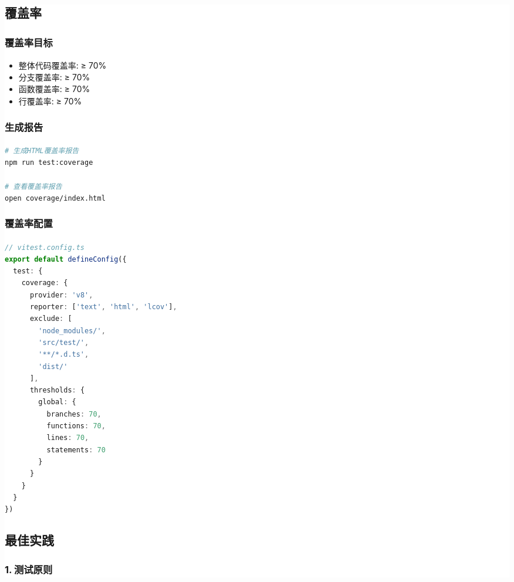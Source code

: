 ## 覆盖率

### 覆盖率目标

- 整体代码覆盖率: ≥ 70%
- 分支覆盖率: ≥ 70%
- 函数覆盖率: ≥ 70%
- 行覆盖率: ≥ 70%

### 生成报告

```bash
# 生成HTML覆盖率报告
npm run test:coverage

# 查看覆盖率报告
open coverage/index.html
```

### 覆盖率配置

```typescript
// vitest.config.ts
export default defineConfig({
  test: {
    coverage: {
      provider: 'v8',
      reporter: ['text', 'html', 'lcov'],
      exclude: [
        'node_modules/',
        'src/test/',
        '**/*.d.ts',
        'dist/'
      ],
      thresholds: {
        global: {
          branches: 70,
          functions: 70,
          lines: 70,
          statements: 70
        }
      }
    }
  }
})
```

## 最佳实践

### 1. 测试原则
